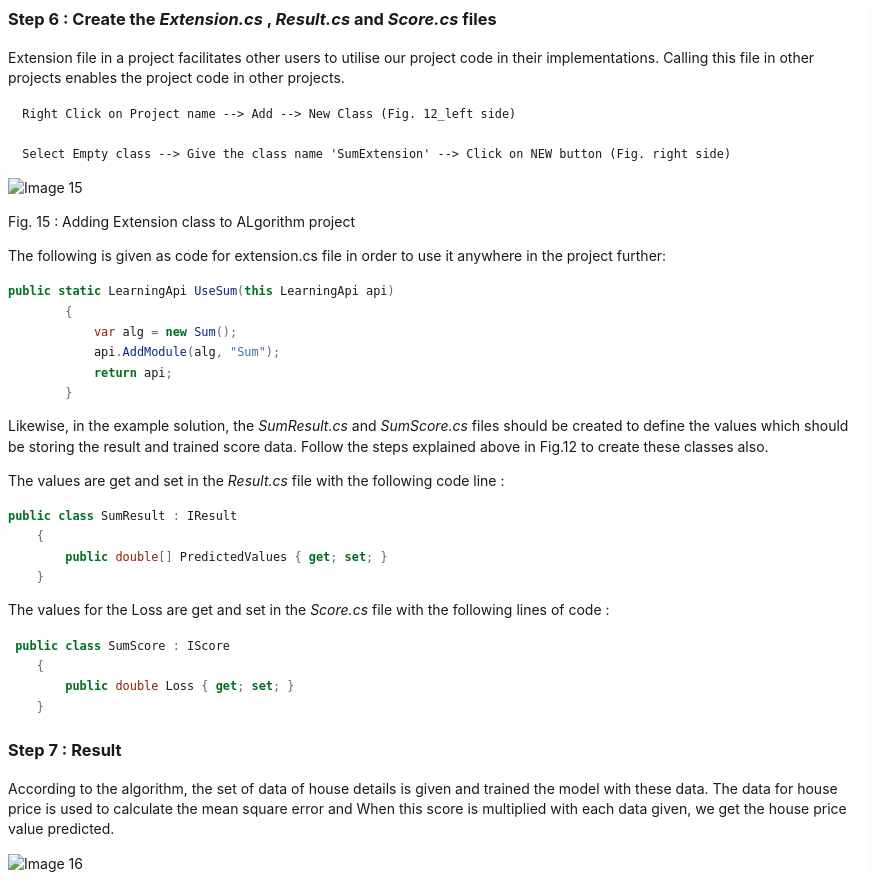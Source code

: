 ```csharp
````

### Step 6 : Create the *Extension.cs* , *Result.cs* and *Score.cs* files

Extension file in a project facilitates other users to utilise our project code in their implementations. Calling this file in other projects enables the project code in other projects.
      
      Right Click on Project name --> Add --> New Class (Fig. 12_left side)
      
      Select Empty class --> Give the class name 'SumExtension' --> Click on NEW button (Fig. right side)

![Image 15](https://user-images.githubusercontent.com/44580961/100555008-e578b400-32be-11eb-99cf-ea1176ff7269.png)

Fig. 15 : Adding Extension class to ALgorithm project 

The following is given as code for extension.cs file in order to use it anywhere in the project further:

```csharp
public static LearningApi UseSum(this LearningApi api)
        {
            var alg = new Sum();
            api.AddModule(alg, "Sum");
            return api;
        }
```

Likewise, in the example solution, the *SumResult.cs* and *SumScore.cs* files should be created to define the values which should be storing the result and trained score data. Follow the steps explained above in Fig.12 to create these classes also.

The values are get and set in the _Result.cs_ file with the following code line :

```csharp
public class SumResult : IResult
    {
        public double[] PredictedValues { get; set; }
    }
```
The values for the Loss are get and set in the _Score.cs_ file with the following lines of code :

```csharp
 public class SumScore : IScore
    {
        public double Loss { get; set; }
    }
 ```

### Step 7 : Result 

According to the algorithm, the set of data of house details is given and trained the model with these data. The data for house price is used to calculate the mean square error and When this score is multiplied with each data given, we get the house price value predicted.

![Image 16](https://user-images.githubusercontent.com/44580961/104664596-ec714f80-56cf-11eb-83a4-3091c1611f72.png)
